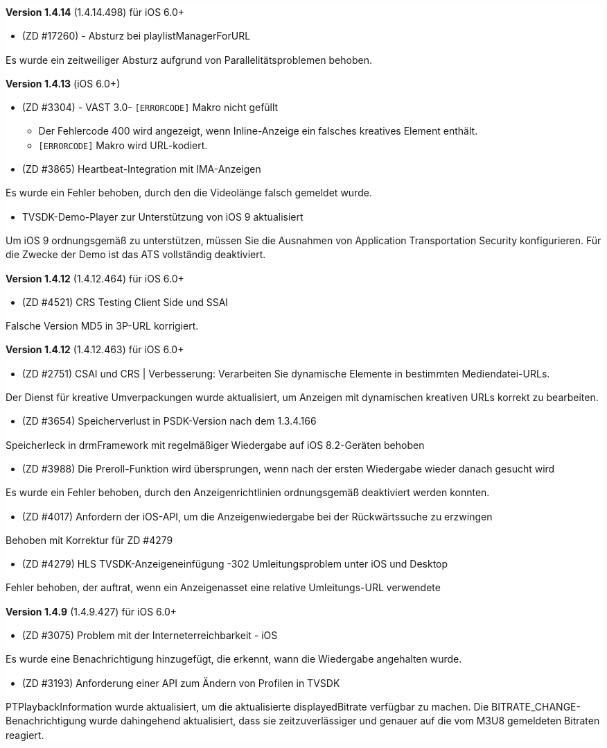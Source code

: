**Version 1.4.14** (1.4.14.498) für iOS 6.0+

* (ZD #17260) - Absturz bei playlistManagerForURL

Es wurde ein zeitweiliger Absturz aufgrund von Parallelitätsproblemen behoben.

**Version 1.4.13** (iOS 6.0+)

* (ZD #3304) - VAST 3.0- `[ERRORCODE]` Makro nicht gefüllt

   * Der Fehlercode 400 wird angezeigt, wenn Inline-Anzeige ein falsches kreatives Element enthält.
   * `[ERRORCODE]` Makro wird URL-kodiert.

* (ZD #3865) Heartbeat-Integration mit IMA-Anzeigen

Es wurde ein Fehler behoben, durch den die Videolänge falsch gemeldet wurde.

* TVSDK-Demo-Player zur Unterstützung von iOS 9 aktualisiert

Um iOS 9 ordnungsgemäß zu unterstützen, müssen Sie die Ausnahmen von Application Transportation Security konfigurieren. Für die Zwecke der Demo ist das ATS vollständig deaktiviert.

**Version 1.4.12** (1.4.12.464) für iOS 6.0+

* (ZD #4521) CRS Testing Client Side und SSAI

Falsche Version MD5 in 3P-URL korrigiert.

**Version 1.4.12** (1.4.12.463) für iOS 6.0+

* (ZD #2751) CSAI und CRS | Verbesserung: Verarbeiten Sie dynamische Elemente in bestimmten Mediendatei-URLs.

Der Dienst für kreative Umverpackungen wurde aktualisiert, um Anzeigen mit dynamischen kreativen URLs korrekt zu bearbeiten.

* (ZD #3654) Speicherverlust in PSDK-Version nach dem 1.3.4.166

Speicherleck in drmFramework mit regelmäßiger Wiedergabe auf iOS 8.2-Geräten behoben

* (ZD #3988) Die Preroll-Funktion wird übersprungen, wenn nach der ersten Wiedergabe wieder danach gesucht wird

Es wurde ein Fehler behoben, durch den Anzeigenrichtlinien ordnungsgemäß deaktiviert werden konnten.

* (ZD #4017) Anfordern der iOS-API, um die Anzeigenwiedergabe bei der Rückwärtssuche zu erzwingen

Behoben mit Korrektur für ZD #4279

* (ZD #4279) HLS TVSDK-Anzeigeneinfügung -302 Umleitungsproblem unter iOS und Desktop

Fehler behoben, der auftrat, wenn ein Anzeigenasset eine relative Umleitungs-URL verwendete

**Version 1.4.9** (1.4.9.427) für iOS 6.0+

* (ZD #3075) Problem mit der Interneterreichbarkeit - iOS

Es wurde eine Benachrichtigung hinzugefügt, die erkennt, wann die Wiedergabe angehalten wurde.

* (ZD #3193) Anforderung einer API zum Ändern von Profilen in TVSDK

PTPlaybackInformation wurde aktualisiert, um die aktualisierte displayedBitrate verfügbar zu machen. Die BITRATE_CHANGE-Benachrichtigung wurde dahingehend aktualisiert, dass sie zeitzuverlässiger und genauer auf die vom M3U8 gemeldeten Bitraten reagiert.
